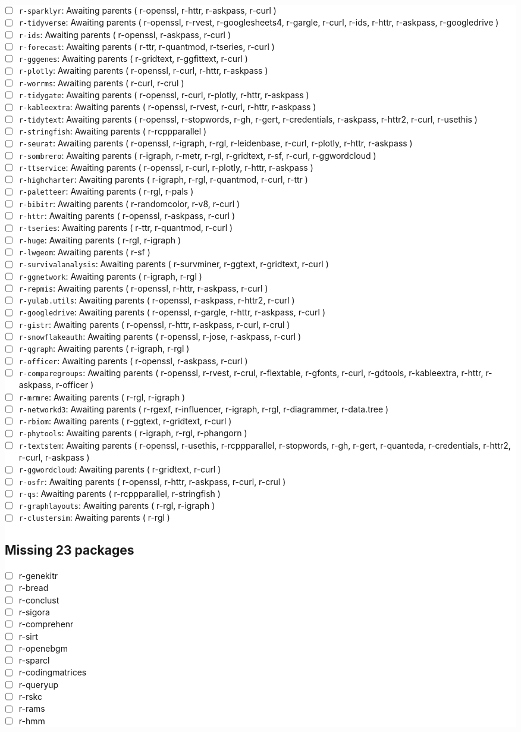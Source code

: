 - [ ] `r-sparklyr`: Awaiting parents ( r-openssl, r-httr, r-askpass, r-curl )
- [ ] `r-tidyverse`: Awaiting parents ( r-openssl, r-rvest, r-googlesheets4, r-gargle, r-curl, r-ids, r-httr, r-askpass, r-googledrive )
- [ ] `r-ids`: Awaiting parents ( r-openssl, r-askpass, r-curl )
- [ ] `r-forecast`: Awaiting parents ( r-ttr, r-quantmod, r-tseries, r-curl )
- [ ] `r-gggenes`: Awaiting parents ( r-gridtext, r-ggfittext, r-curl )
- [ ] `r-plotly`: Awaiting parents ( r-openssl, r-curl, r-httr, r-askpass )
- [ ] `r-worrms`: Awaiting parents ( r-curl, r-crul )
- [ ] `r-tidygate`: Awaiting parents ( r-openssl, r-curl, r-plotly, r-httr, r-askpass )
- [ ] `r-kableextra`: Awaiting parents ( r-openssl, r-rvest, r-curl, r-httr, r-askpass )
- [ ] `r-tidytext`: Awaiting parents ( r-openssl, r-stopwords, r-gh, r-gert, r-credentials, r-askpass, r-httr2, r-curl, r-usethis )
- [ ] `r-stringfish`: Awaiting parents ( r-rcppparallel )
- [ ] `r-seurat`: Awaiting parents ( r-openssl, r-igraph, r-rgl, r-leidenbase, r-curl, r-plotly, r-httr, r-askpass )
- [ ] `r-sombrero`: Awaiting parents ( r-igraph, r-metr, r-rgl, r-gridtext, r-sf, r-curl, r-ggwordcloud )
- [ ] `r-ttservice`: Awaiting parents ( r-openssl, r-curl, r-plotly, r-httr, r-askpass )
- [ ] `r-highcharter`: Awaiting parents ( r-igraph, r-rgl, r-quantmod, r-curl, r-ttr )
- [ ] `r-paletteer`: Awaiting parents ( r-rgl, r-pals )
- [ ] `r-bibitr`: Awaiting parents ( r-randomcolor, r-v8, r-curl )
- [ ] `r-httr`: Awaiting parents ( r-openssl, r-askpass, r-curl )
- [ ] `r-tseries`: Awaiting parents ( r-ttr, r-quantmod, r-curl )
- [ ] `r-huge`: Awaiting parents ( r-rgl, r-igraph )
- [ ] `r-lwgeom`: Awaiting parents ( r-sf )
- [ ] `r-survivalanalysis`: Awaiting parents ( r-survminer, r-ggtext, r-gridtext, r-curl )
- [ ] `r-ggnetwork`: Awaiting parents ( r-igraph, r-rgl )
- [ ] `r-repmis`: Awaiting parents ( r-openssl, r-httr, r-askpass, r-curl )
- [ ] `r-yulab.utils`: Awaiting parents ( r-openssl, r-askpass, r-httr2, r-curl )
- [ ] `r-googledrive`: Awaiting parents ( r-openssl, r-gargle, r-httr, r-askpass, r-curl )
- [ ] `r-gistr`: Awaiting parents ( r-openssl, r-httr, r-askpass, r-curl, r-crul )
- [ ] `r-snowflakeauth`: Awaiting parents ( r-openssl, r-jose, r-askpass, r-curl )
- [ ] `r-qgraph`: Awaiting parents ( r-igraph, r-rgl )
- [ ] `r-officer`: Awaiting parents ( r-openssl, r-askpass, r-curl )
- [ ] `r-comparegroups`: Awaiting parents ( r-openssl, r-rvest, r-crul, r-flextable, r-gfonts, r-curl, r-gdtools, r-kableextra, r-httr, r-askpass, r-officer )
- [ ] `r-mrmre`: Awaiting parents ( r-rgl, r-igraph )
- [ ] `r-networkd3`: Awaiting parents ( r-rgexf, r-influencer, r-igraph, r-rgl, r-diagrammer, r-data.tree )
- [ ] `r-rbiom`: Awaiting parents ( r-ggtext, r-gridtext, r-curl )
- [ ] `r-phytools`: Awaiting parents ( r-igraph, r-rgl, r-phangorn )
- [ ] `r-textstem`: Awaiting parents ( r-openssl, r-usethis, r-rcppparallel, r-stopwords, r-gh, r-gert, r-quanteda, r-credentials, r-httr2, r-curl, r-askpass )
- [ ] `r-ggwordcloud`: Awaiting parents ( r-gridtext, r-curl )
- [ ] `r-osfr`: Awaiting parents ( r-openssl, r-httr, r-askpass, r-curl, r-crul )
- [ ] `r-qs`: Awaiting parents ( r-rcppparallel, r-stringfish )
- [ ] `r-graphlayouts`: Awaiting parents ( r-rgl, r-igraph )
- [ ] `r-clustersim`: Awaiting parents ( r-rgl )
## Missing 23 packages ##
- [ ] r-genekitr
- [ ] r-bread
- [ ] r-conclust
- [ ] r-sigora
- [ ] r-comprehenr
- [ ] r-sirt
- [ ] r-openebgm
- [ ] r-sparcl
- [ ] r-codingmatrices
- [ ] r-queryup
- [ ] r-rskc
- [ ] r-rams
- [ ] r-hmm